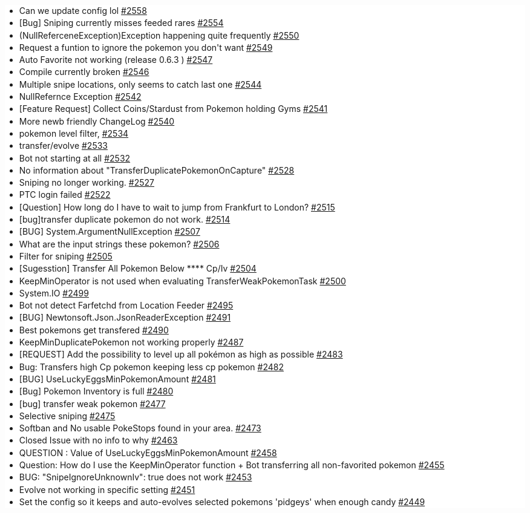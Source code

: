 - Can we update config lol  [\#2558](https://github.com/NECROBOTIO/NecroBot/issues/2558)
- \[Bug\] Sniping currently misses feeded rares [\#2554](https://github.com/NECROBOTIO/NecroBot/issues/2554)
- \(NullReferceneException\)Exception happening quite frequently [\#2550](https://github.com/NECROBOTIO/NecroBot/issues/2550)
- Request a funtion to ignore the pokemon you don't want [\#2549](https://github.com/NECROBOTIO/NecroBot/issues/2549)
- Auto Favorite not working \(release 0.6.3 \) [\#2547](https://github.com/NECROBOTIO/NecroBot/issues/2547)
- Compile currently broken [\#2546](https://github.com/NECROBOTIO/NecroBot/issues/2546)
- Multiple snipe locations, only seems to catch last one [\#2544](https://github.com/NECROBOTIO/NecroBot/issues/2544)
- NullRefernce Exception [\#2542](https://github.com/NECROBOTIO/NecroBot/issues/2542)
- \[Feature Request\] Collect Coins/Stardust from Pokemon holding Gyms [\#2541](https://github.com/NECROBOTIO/NecroBot/issues/2541)
- More newb friendly ChangeLog [\#2540](https://github.com/NECROBOTIO/NecroBot/issues/2540)
- pokemon level filter, [\#2534](https://github.com/NECROBOTIO/NecroBot/issues/2534)
- transfer/evolve [\#2533](https://github.com/NECROBOTIO/NecroBot/issues/2533)
- Bot not starting at all [\#2532](https://github.com/NECROBOTIO/NecroBot/issues/2532)
- No information about "TransferDuplicatePokemonOnCapture" [\#2528](https://github.com/NECROBOTIO/NecroBot/issues/2528)
- Sniping no longer working. [\#2527](https://github.com/NECROBOTIO/NecroBot/issues/2527)
- PTC login failed [\#2522](https://github.com/NECROBOTIO/NecroBot/issues/2522)
- \[Question\] How long do I have to wait to jump from Frankfurt to London? [\#2515](https://github.com/NECROBOTIO/NecroBot/issues/2515)
- \[bug\]transfer duplicate pokemon do not work.  [\#2514](https://github.com/NECROBOTIO/NecroBot/issues/2514)
- \[BUG\] System.ArgumentNullException [\#2507](https://github.com/NECROBOTIO/NecroBot/issues/2507)
- What are the input strings these pokemon? [\#2506](https://github.com/NECROBOTIO/NecroBot/issues/2506)
- Filter for sniping [\#2505](https://github.com/NECROBOTIO/NecroBot/issues/2505)
- \[Sugesstion\] Transfer All Pokemon Below \*\*\*\* Cp/Iv [\#2504](https://github.com/NECROBOTIO/NecroBot/issues/2504)
- KeepMinOperator is not used when evaluating TransferWeakPokemonTask [\#2500](https://github.com/NECROBOTIO/NecroBot/issues/2500)
- System.IO [\#2499](https://github.com/NECROBOTIO/NecroBot/issues/2499)
- Bot not detect Farfetchd from Location Feeder [\#2495](https://github.com/NECROBOTIO/NecroBot/issues/2495)
- \[BUG\] Newtonsoft.Json.JsonReaderException [\#2491](https://github.com/NECROBOTIO/NecroBot/issues/2491)
- Best pokemons get transfered [\#2490](https://github.com/NECROBOTIO/NecroBot/issues/2490)
- KeepMinDuplicatePokemon not working properly [\#2487](https://github.com/NECROBOTIO/NecroBot/issues/2487)
- \[REQUEST\] Add the possibility to level up all pokémon as high as possible [\#2483](https://github.com/NECROBOTIO/NecroBot/issues/2483)
- Bug: Transfers high Cp pokemon keeping less cp pokemon [\#2482](https://github.com/NECROBOTIO/NecroBot/issues/2482)
- \[BUG\] UseLuckyEggsMinPokemonAmount [\#2481](https://github.com/NECROBOTIO/NecroBot/issues/2481)
- \[Bug\] Pokemon Inventory is full [\#2480](https://github.com/NECROBOTIO/NecroBot/issues/2480)
- \[bug\] transfer weak pokemon [\#2477](https://github.com/NECROBOTIO/NecroBot/issues/2477)
- Selective sniping [\#2475](https://github.com/NECROBOTIO/NecroBot/issues/2475)
- Softban and No usable PokeStops found in your area. [\#2473](https://github.com/NECROBOTIO/NecroBot/issues/2473)
- Closed Issue with no info to why [\#2463](https://github.com/NECROBOTIO/NecroBot/issues/2463)
- QUESTION : Value of UseLuckyEggsMinPokemonAmount [\#2458](https://github.com/NECROBOTIO/NecroBot/issues/2458)
- Question:  How do I use the KeepMinOperator function + Bot transferring all non-favorited pokemon [\#2455](https://github.com/NECROBOTIO/NecroBot/issues/2455)
- BUG: "SnipeIgnoreUnknownIv": true does not work [\#2453](https://github.com/NECROBOTIO/NecroBot/issues/2453)
- Evolve not working in specific setting [\#2451](https://github.com/NECROBOTIO/NecroBot/issues/2451)
- Set the config so it keeps and auto-evolves selected pokemons 'pidgeys' when enough candy [\#2449](https://github.com/NECROBOTIO/NecroBot/issues/2449)